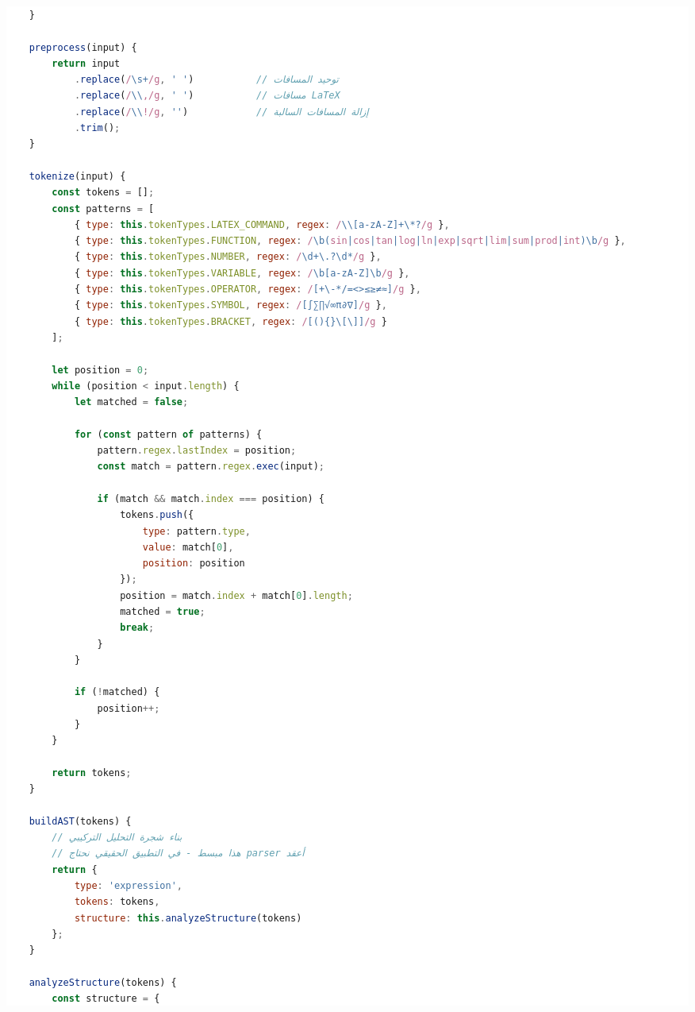 ```javascript
    }
    
    preprocess(input) {
        return input
            .replace(/\s+/g, ' ')           // توحيد المسافات
            .replace(/\\,/g, ' ')           // مسافات LaTeX
            .replace(/\\!/g, '')            // إزالة المسافات السالبة
            .trim();
    }
    
    tokenize(input) {
        const tokens = [];
        const patterns = [
            { type: this.tokenTypes.LATEX_COMMAND, regex: /\\[a-zA-Z]+\*?/g },
            { type: this.tokenTypes.FUNCTION, regex: /\b(sin|cos|tan|log|ln|exp|sqrt|lim|sum|prod|int)\b/g },
            { type: this.tokenTypes.NUMBER, regex: /\d+\.?\d*/g },
            { type: this.tokenTypes.VARIABLE, regex: /\b[a-zA-Z]\b/g },
            { type: this.tokenTypes.OPERATOR, regex: /[+\-*/=<>≤≥≠≈]/g },
            { type: this.tokenTypes.SYMBOL, regex: /[∫∑∏√∞π∂∇]/g },
            { type: this.tokenTypes.BRACKET, regex: /[(){}\[\]]/g }
        ];
        
        let position = 0;
        while (position < input.length) {
            let matched = false;
            
            for (const pattern of patterns) {
                pattern.regex.lastIndex = position;
                const match = pattern.regex.exec(input);
                
                if (match && match.index === position) {
                    tokens.push({
                        type: pattern.type,
                        value: match[0],
                        position: position
                    });
                    position = match.index + match[0].length;
                    matched = true;
                    break;
                }
            }
            
            if (!matched) {
                position++;
            }
        }
        
        return tokens;
    }
    
    buildAST(tokens) {
        // بناء شجرة التحليل التركيبي
        // هذا مبسط - في التطبيق الحقيقي نحتاج parser أعقد
        return {
            type: 'expression',
            tokens: tokens,
            structure: this.analyzeStructure(tokens)
        };
    }
    
    analyzeStructure(tokens) {
        const structure = {
```